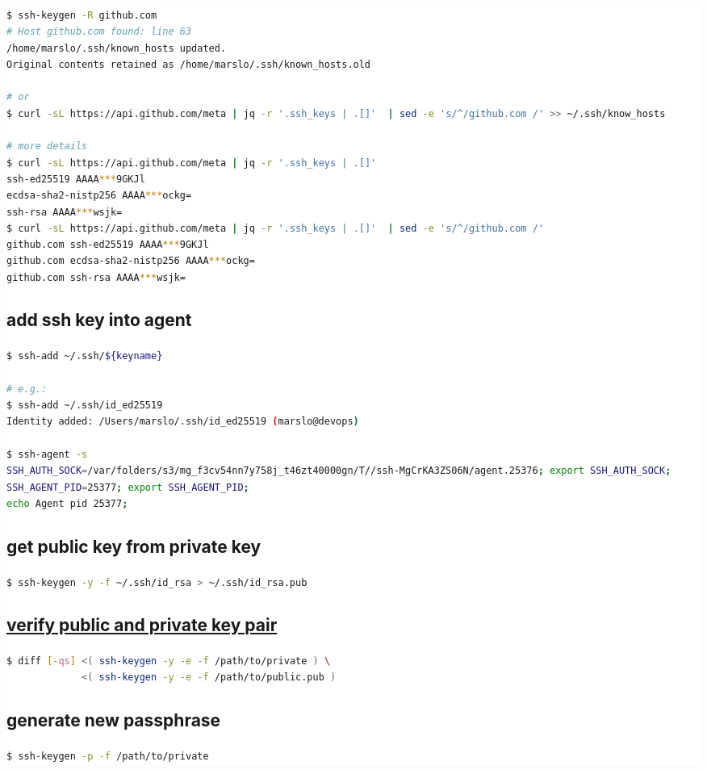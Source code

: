   ```bash
  $ ssh-keygen -R github.com
  # Host github.com found: line 63
  /home/marslo/.ssh/known_hosts updated.
  Original contents retained as /home/marslo/.ssh/known_hosts.old

  # or
  $ curl -sL https://api.github.com/meta | jq -r '.ssh_keys | .[]'  | sed -e 's/^/github.com /' >> ~/.ssh/know_hosts

  # more details
  $ curl -sL https://api.github.com/meta | jq -r '.ssh_keys | .[]'
  ssh-ed25519 AAAA***9GKJl
  ecdsa-sha2-nistp256 AAAA***ockg=
  ssh-rsa AAAA***wsjk=
  $ curl -sL https://api.github.com/meta | jq -r '.ssh_keys | .[]'  | sed -e 's/^/github.com /'
  github.com ssh-ed25519 AAAA***9GKJl
  github.com ecdsa-sha2-nistp256 AAAA***ockg=
  github.com ssh-rsa AAAA***wsjk=
  ```

## add ssh key into agent
```bash
$ ssh-add ~/.ssh/${keyname}

# e.g.:
$ ssh-add ~/.ssh/id_ed25519
Identity added: /Users/marslo/.ssh/id_ed25519 (marslo@devops)

$ ssh-agent -s
SSH_AUTH_SOCK=/var/folders/s3/mg_f3cv54nn7y758j_t46zt40000gn/T//ssh-MgCrKA3ZS06N/agent.25376; export SSH_AUTH_SOCK;
SSH_AGENT_PID=25377; export SSH_AGENT_PID;
echo Agent pid 25377;
```

## get public key from private key
```bash
$ ssh-keygen -y -f ~/.ssh/id_rsa > ~/.ssh/id_rsa.pub
```

## [verify public and private key pair](https://serverfault.com/a/426429/129815)
```bash
$ diff [-qs] <( ssh-keygen -y -e -f /path/to/private ) \
             <( ssh-keygen -y -e -f /path/to/public.pub )
```

## generate new passphrase
```bash
$ ssh-keygen -p -f /path/to/private
```
